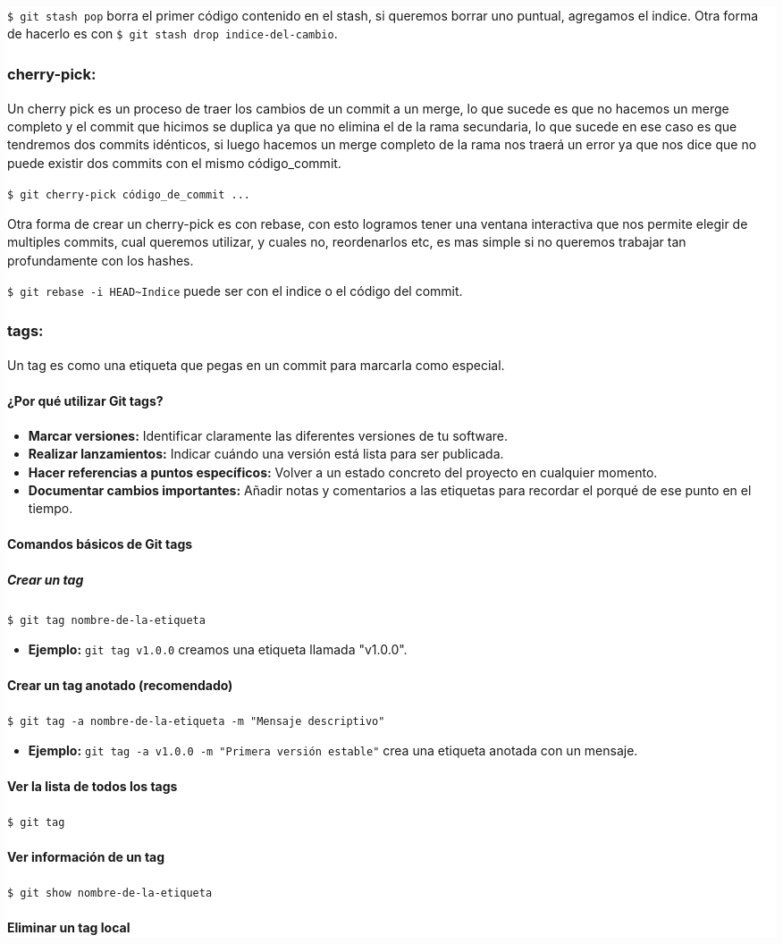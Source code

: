 `$ git stash pop` borra el primer código contenido en el stash, si queremos borrar uno puntual, agregamos el indice. Otra forma de hacerlo es con `$ git stash drop indice-del-cambio`.

### cherry-pick:

Un cherry pick es un proceso de traer los cambios de un commit a un merge, lo que sucede es que no hacemos un merge completo y el commit que hicimos se duplica ya que no elimina el de la rama secundaria, lo que sucede en ese caso es que tendremos dos commits idénticos, si luego hacemos un merge completo de la rama nos traerá un error ya que nos dice que no puede existir dos commits con el mismo código_commit.

`$ git cherry-pick código_de_commit ...`

Otra forma de crear un cherry-pick es con rebase, con esto logramos tener una ventana interactiva que nos permite elegir de multiples commits, cual queremos utilizar, y cuales no, reordenarlos etc, es mas simple si no queremos trabajar tan profundamente con los hashes.

`$ git rebase -i HEAD~Indice` puede ser con el indice o el código del commit.

### tags:

Un tag es como una etiqueta que pegas en un commit para marcarla como especial.

#### ¿Por qué utilizar Git tags?

-   **Marcar versiones:** Identificar claramente las diferentes versiones de tu software.
-   **Realizar lanzamientos:** Indicar cuándo una versión está lista para ser publicada.
-   **Hacer referencias a puntos específicos:** Volver a un estado concreto del proyecto en cualquier momento.
-   **Documentar cambios importantes:** Añadir notas y comentarios a las etiquetas para recordar el porqué de ese punto en el tiempo.

#### Comandos básicos de Git tags

##### Crear un tag

`$ git tag nombre-de-la-etiqueta`

-   **Ejemplo:** `git tag v1.0.0` creamos una etiqueta llamada "v1.0.0".

#### Crear un tag anotado (recomendado)

`$ git tag -a nombre-de-la-etiqueta -m "Mensaje descriptivo"`

-   **Ejemplo:** `git tag -a v1.0.0 -m "Primera versión estable"` crea una etiqueta anotada con un mensaje.

#### Ver la lista de todos los tags

`$ git tag`

#### Ver información de un tag

`$ git show nombre-de-la-etiqueta`

#### Eliminar un tag local
